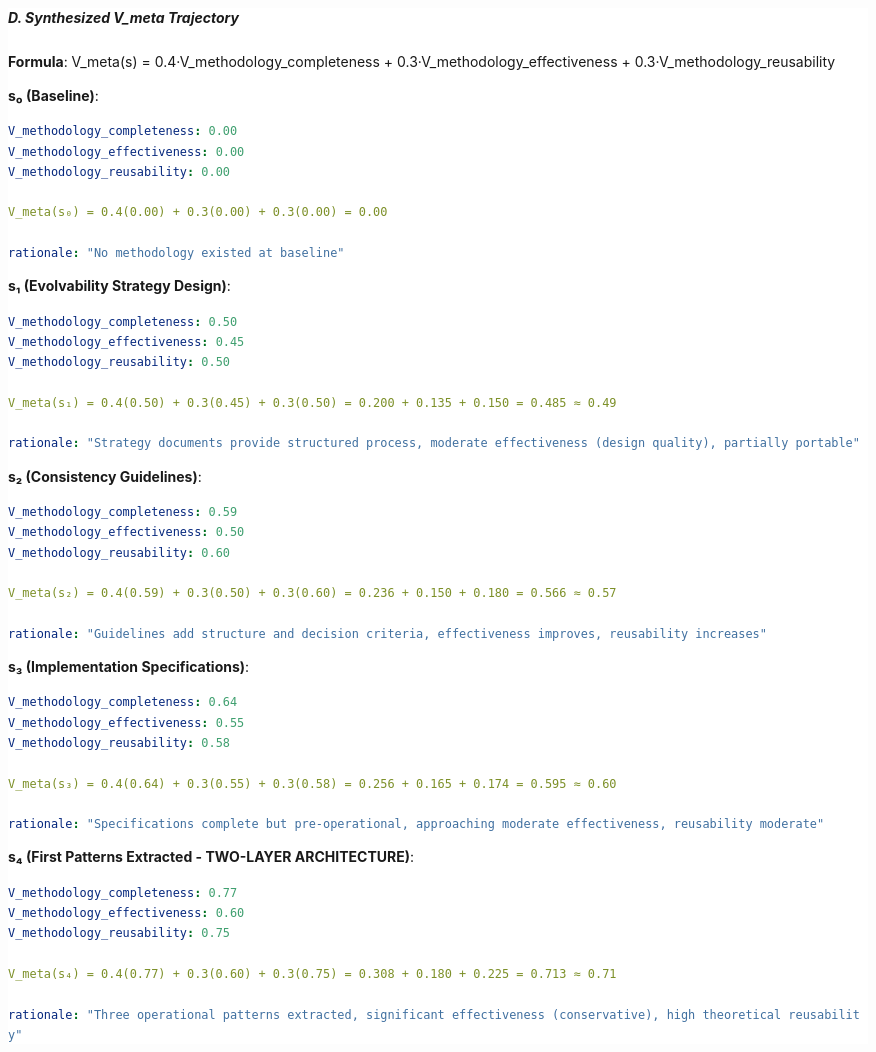
##### D. Synthesized V_meta Trajectory

**Formula**: V_meta(s) = 0.4·V_methodology_completeness + 0.3·V_methodology_effectiveness + 0.3·V_methodology_reusability

**s₀ (Baseline)**:
```yaml
V_methodology_completeness: 0.00
V_methodology_effectiveness: 0.00
V_methodology_reusability: 0.00

V_meta(s₀) = 0.4(0.00) + 0.3(0.00) + 0.3(0.00) = 0.00

rationale: "No methodology existed at baseline"
```

**s₁ (Evolvability Strategy Design)**:
```yaml
V_methodology_completeness: 0.50
V_methodology_effectiveness: 0.45
V_methodology_reusability: 0.50

V_meta(s₁) = 0.4(0.50) + 0.3(0.45) + 0.3(0.50) = 0.200 + 0.135 + 0.150 = 0.485 ≈ 0.49

rationale: "Strategy documents provide structured process, moderate effectiveness (design quality), partially portable"
```

**s₂ (Consistency Guidelines)**:
```yaml
V_methodology_completeness: 0.59
V_methodology_effectiveness: 0.50
V_methodology_reusability: 0.60

V_meta(s₂) = 0.4(0.59) + 0.3(0.50) + 0.3(0.60) = 0.236 + 0.150 + 0.180 = 0.566 ≈ 0.57

rationale: "Guidelines add structure and decision criteria, effectiveness improves, reusability increases"
```

**s₃ (Implementation Specifications)**:
```yaml
V_methodology_completeness: 0.64
V_methodology_effectiveness: 0.55
V_methodology_reusability: 0.58

V_meta(s₃) = 0.4(0.64) + 0.3(0.55) + 0.3(0.58) = 0.256 + 0.165 + 0.174 = 0.595 ≈ 0.60

rationale: "Specifications complete but pre-operational, approaching moderate effectiveness, reusability moderate"
```

**s₄ (First Patterns Extracted - TWO-LAYER ARCHITECTURE)**:
```yaml
V_methodology_completeness: 0.77
V_methodology_effectiveness: 0.60
V_methodology_reusability: 0.75

V_meta(s₄) = 0.4(0.77) + 0.3(0.60) + 0.3(0.75) = 0.308 + 0.180 + 0.225 = 0.713 ≈ 0.71

rationale: "Three operational patterns extracted, significant effectiveness (conservative), high theoretical reusability"
```
